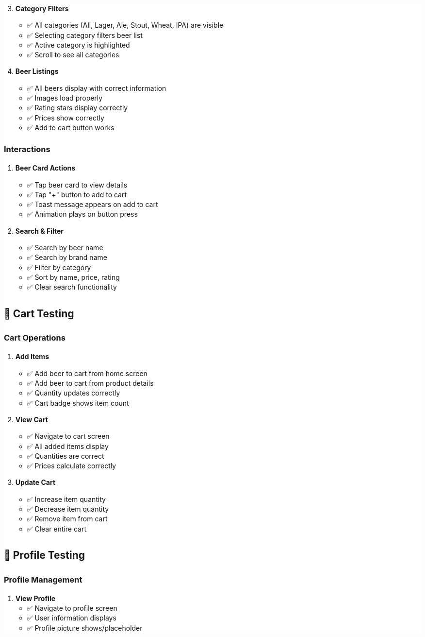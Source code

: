 3. **Category Filters**
   - ✅ All categories (All, Lager, Ale, Stout, Wheat, IPA) are visible
   - ✅ Selecting category filters beer list
   - ✅ Active category is highlighted
   - ✅ Scroll to see all categories

4. **Beer Listings**
   - ✅ All beers display with correct information
   - ✅ Images load properly
   - ✅ Rating stars display correctly
   - ✅ Prices show correctly
   - ✅ Add to cart button works

### Interactions
1. **Beer Card Actions**
   - ✅ Tap beer card to view details
   - ✅ Tap "+" button to add to cart
   - ✅ Toast message appears on add to cart
   - ✅ Animation plays on button press

2. **Search & Filter**
   - ✅ Search by beer name
   - ✅ Search by brand name
   - ✅ Filter by category
   - ✅ Sort by name, price, rating
   - ✅ Clear search functionality

## 🛒 Cart Testing

### Cart Operations
1. **Add Items**
   - ✅ Add beer to cart from home screen
   - ✅ Add beer to cart from product details
   - ✅ Quantity updates correctly
   - ✅ Cart badge shows item count

2. **View Cart**
   - ✅ Navigate to cart screen
   - ✅ All added items display
   - ✅ Quantities are correct
   - ✅ Prices calculate correctly

3. **Update Cart**
   - ✅ Increase item quantity
   - ✅ Decrease item quantity
   - ✅ Remove item from cart
   - ✅ Clear entire cart

## 👤 Profile Testing

### Profile Management
1. **View Profile**
   - ✅ Navigate to profile screen
   - ✅ User information displays
   - ✅ Profile picture shows/placeholder
